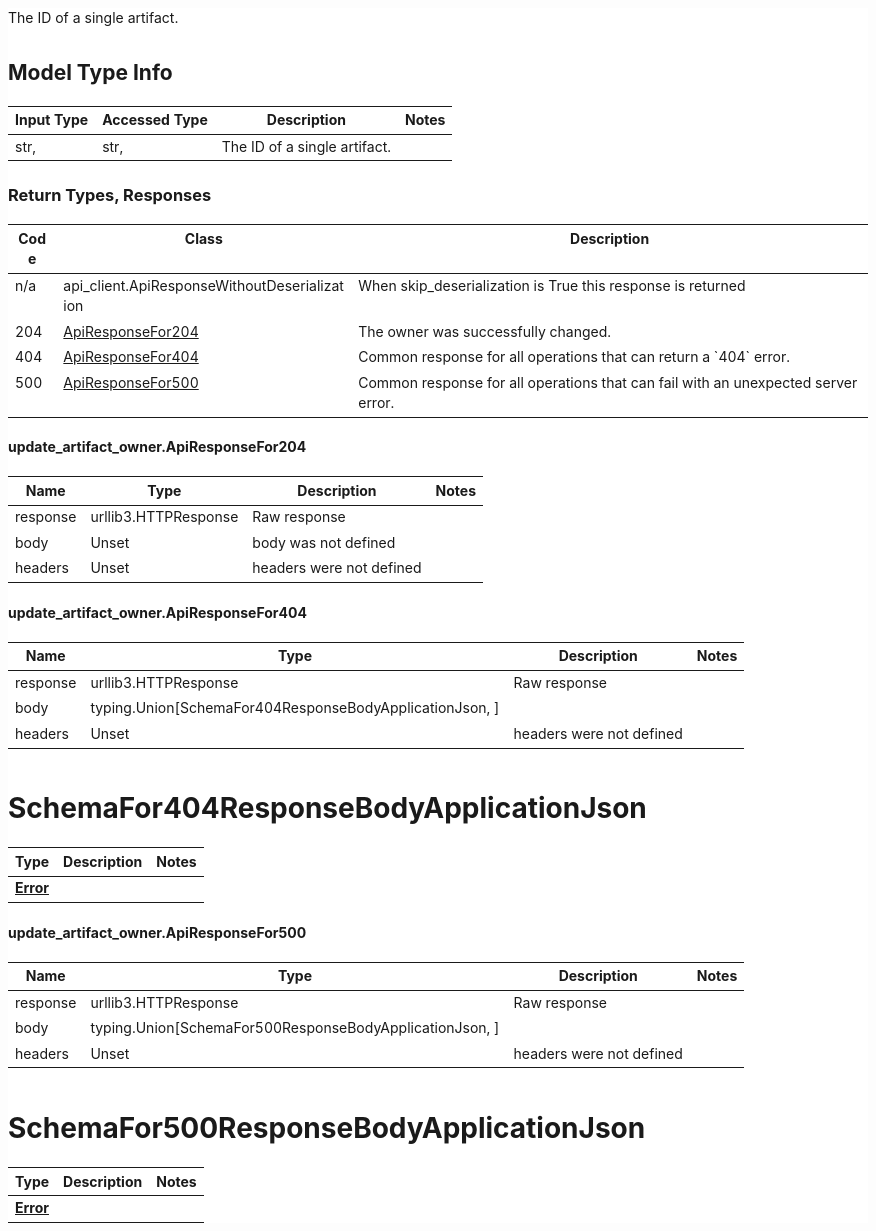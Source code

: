 The ID of a single artifact.

## Model Type Info
Input Type | Accessed Type | Description | Notes
------------ | ------------- | ------------- | -------------
str,  | str,  | The ID of a single artifact. | 

### Return Types, Responses

Code | Class | Description
------------- | ------------- | -------------
n/a | api_client.ApiResponseWithoutDeserialization | When skip_deserialization is True this response is returned
204 | [ApiResponseFor204](#update_artifact_owner.ApiResponseFor204) | The owner was successfully changed.
404 | [ApiResponseFor404](#update_artifact_owner.ApiResponseFor404) | Common response for all operations that can return a &#x60;404&#x60; error.
500 | [ApiResponseFor500](#update_artifact_owner.ApiResponseFor500) | Common response for all operations that can fail with an unexpected server error.

#### update_artifact_owner.ApiResponseFor204
Name | Type | Description  | Notes
------------- | ------------- | ------------- | -------------
response | urllib3.HTTPResponse | Raw response |
body | Unset | body was not defined |
headers | Unset | headers were not defined |

#### update_artifact_owner.ApiResponseFor404
Name | Type | Description  | Notes
------------- | ------------- | ------------- | -------------
response | urllib3.HTTPResponse | Raw response |
body | typing.Union[SchemaFor404ResponseBodyApplicationJson, ] |  |
headers | Unset | headers were not defined |

# SchemaFor404ResponseBodyApplicationJson
Type | Description  | Notes
------------- | ------------- | -------------
[**Error**](../../models/Error.md) |  | 


#### update_artifact_owner.ApiResponseFor500
Name | Type | Description  | Notes
------------- | ------------- | ------------- | -------------
response | urllib3.HTTPResponse | Raw response |
body | typing.Union[SchemaFor500ResponseBodyApplicationJson, ] |  |
headers | Unset | headers were not defined |

# SchemaFor500ResponseBodyApplicationJson
Type | Description  | Notes
------------- | ------------- | -------------
[**Error**](../../models/Error.md) |  | 
